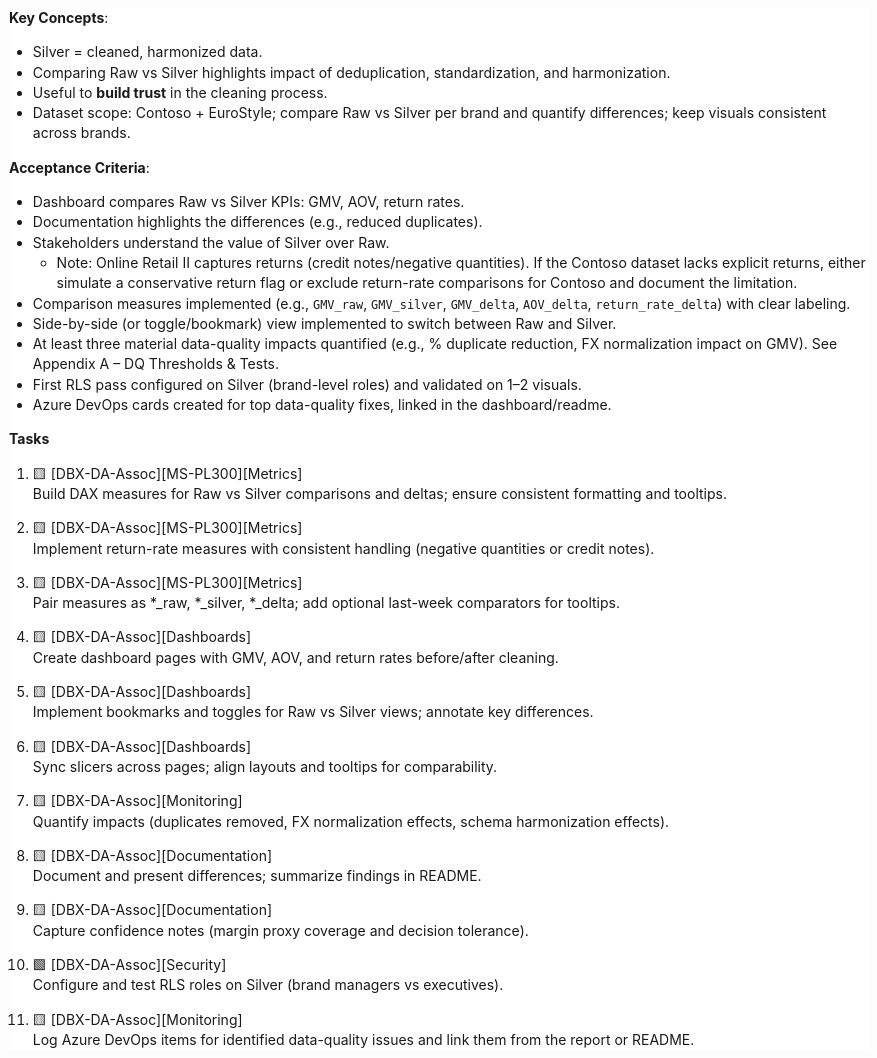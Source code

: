 **Key Concepts**:  
- Silver = cleaned, harmonized data.  
- Comparing Raw vs Silver highlights impact of deduplication, standardization, and harmonization.  
- Useful to **build trust** in the cleaning process.  
 - Dataset scope: Contoso + EuroStyle; compare Raw vs Silver per brand and quantify differences; keep visuals consistent across brands.

**Acceptance Criteria**:  
- Dashboard compares Raw vs Silver KPIs: GMV, AOV, return rates.  
- Documentation highlights the differences (e.g., reduced duplicates).  
- Stakeholders understand the value of Silver over Raw.  
   - Note: Online Retail II captures returns (credit notes/negative quantities). If the Contoso dataset lacks explicit returns, either simulate a conservative return flag or exclude return-rate comparisons for Contoso and document the limitation.
 - Comparison measures implemented (e.g., `GMV_raw`, `GMV_silver`, `GMV_delta`, `AOV_delta`, `return_rate_delta`) with clear labeling.  
 - Side-by-side (or toggle/bookmark) view implemented to switch between Raw and Silver.  
 - At least three material data-quality impacts quantified (e.g., % duplicate reduction, FX normalization impact on GMV). See Appendix A – DQ Thresholds & Tests.  
 - First RLS pass configured on Silver (brand-level roles) and validated on 1–2 visuals.  
 - Azure DevOps cards created for top data-quality fixes, linked in the dashboard/readme.

**Tasks**

1) 🟨 [DBX-DA-Assoc][MS-PL300][Metrics]  
Build DAX measures for Raw vs Silver comparisons and deltas; ensure consistent formatting and tooltips.  

2) 🟨 [DBX-DA-Assoc][MS-PL300][Metrics]  
Implement return-rate measures with consistent handling (negative quantities or credit notes).  

3) 🟨 [DBX-DA-Assoc][MS-PL300][Metrics]  
Pair measures as *_raw, *_silver, *_delta; add optional last-week comparators for tooltips.  

4) 🟨 [DBX-DA-Assoc][Dashboards]  
Create dashboard pages with GMV, AOV, and return rates before/after cleaning.  

5) 🟨 [DBX-DA-Assoc][Dashboards]  
Implement bookmarks and toggles for Raw vs Silver views; annotate key differences.  

6) 🟨 [DBX-DA-Assoc][Dashboards]  
Sync slicers across pages; align layouts and tooltips for comparability.  

7) 🟨 [DBX-DA-Assoc][Monitoring]  
Quantify impacts (duplicates removed, FX normalization effects, schema harmonization effects).  

8) 🟨 [DBX-DA-Assoc][Documentation]  
Document and present differences; summarize findings in README.  

9) 🟨 [DBX-DA-Assoc][Documentation]  
Capture confidence notes (margin proxy coverage and decision tolerance).  

10) 🟩 [DBX-DA-Assoc][Security]  
Configure and test RLS roles on Silver (brand managers vs executives).  

11) 🟨 [DBX-DA-Assoc][Monitoring]  
Log Azure DevOps items for identified data-quality issues and link them from the report or README.  
